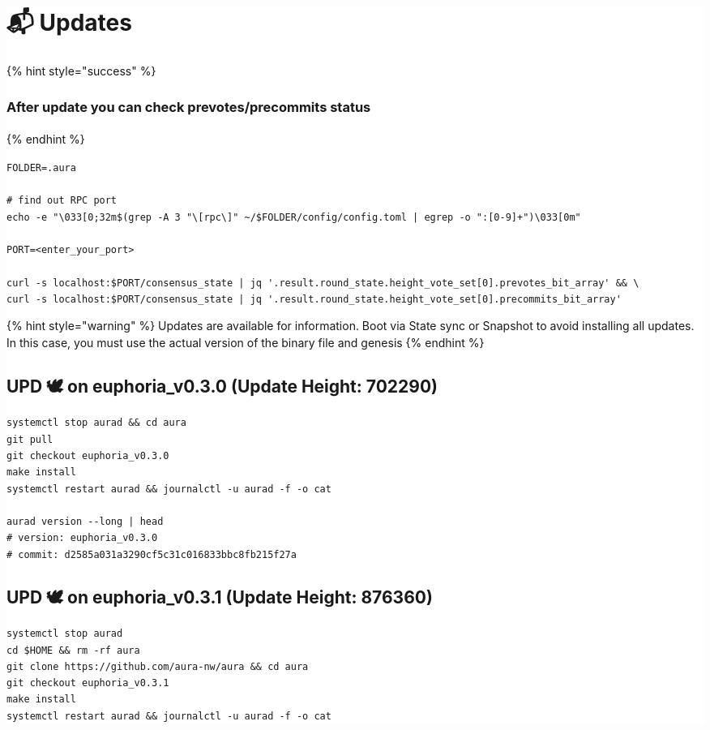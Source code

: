 # 📬 Updates

##

{% hint style="success" %}
### After update you can check prevotes/precommits status
{% endhint %}

```shell
FOLDER=.aura

# find out RPC port
echo -e "\033[0;32m$(grep -A 3 "\[rpc\]" ~/$FOLDER/config/config.toml | egrep -o ":[0-9]+")\033[0m"

PORT=<enter_your_port>

curl -s localhost:$PORT/consensus_state | jq '.result.round_state.height_vote_set[0].prevotes_bit_array' && \
curl -s localhost:$PORT/consensus_state | jq '.result.round_state.height_vote_set[0].precommits_bit_array'
```



{% hint style="warning" %}
Updates are available for information. Boot via State sync or Snapshot to avoid installing all updates. In this case, you must use the actual version of the binary file and genesis
{% endhint %}

## UPD 🕊 on euphoria\_v0.3.0 (Update Height: 702290)

```shell
systemctl stop aurad && cd aura
git pull
git checkout euphoria_v0.3.0
make install
systemctl restart aurad && journalctl -u aurad -f -o cat

aurad version --long | head
# version: euphoria_v0.3.0
# commit: d2585a031a3290cf5c31c016833bbc8fb215f27a
```

## UPD 🕊 on euphoria\_v0.3.1 (Update Height: 876360)

```shell
systemctl stop aurad
cd $HOME && rm -rf aura
git clone https://github.com/aura-nw/aura && cd aura
git checkout euphoria_v0.3.1
make install
systemctl restart aurad && journalctl -u aurad -f -o cat
```
